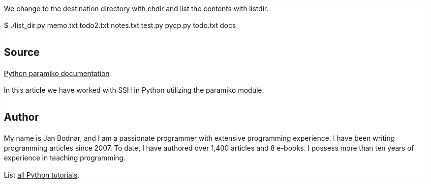 We change to the destination directory with chdir and list the 
contents with listdir.

$ ./list_dir.py 
memo.txt
todo2.txt
notes.txt
test.py
pycp.py
todo.txt
docs

## Source

[Python paramiko documentation](https://www.paramiko.org/)

In this article we have worked with SSH in Python utilizing the paramiko
module.

## Author

My name is Jan Bodnar, and I am a passionate programmer with extensive
programming experience. I have been writing programming articles since 2007.
To date, I have authored over 1,400 articles and 8 e-books. I possess more
than ten years of experience in teaching programming.

List [all Python tutorials](/python/).